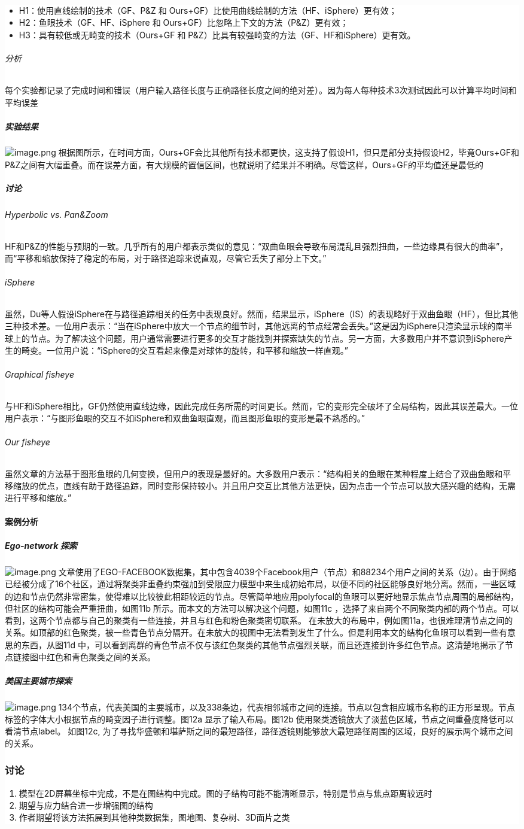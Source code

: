 - H1：使用直线绘制的技术（GF、P&Z 和 Ours+GF）比使用曲线绘制的方法（HF、iSphere）更有效；
- H2：鱼眼技术（GF、HF、iSphere 和 Ours+GF）比忽略上下文的方法（P&Z）更有效；
- H3：具有较低或无畸变的技术（Ours+GF 和 P&Z）比具有较强畸变的方法（GF、HF和iSphere）更有效。
###### 分析
每个实验都记录了完成时间和错误（用户输入路径长度与正确路径长度之间的绝对差）。因为每人每种技术3次测试因此可以计算平均时间和平均误差
##### 实验结果
![image.png](https://cdn.nlark.com/yuque/0/2023/png/33613431/1693899066072-8f3cf15f-4338-4a8d-91a4-3bedca15fbd1.png#averageHue=%23f6f6f6&clientId=u2d96dc9f-8aee-4&from=paste&height=237&id=ued47f95b&originHeight=579&originWidth=1358&originalType=binary&ratio=1.5&rotation=0&showTitle=false&size=118378&status=done&style=none&taskId=u757aff79-9419-439d-8f14-638e890b8aa&title=&width=556)
根据图所示，在时间方面，Ours+GF会比其他所有技术都更快，这支持了假设H1，但只是部分支持假设H2，毕竟Ours+GF和P&Z之间有大幅重叠。而在误差方面，有大规模的置信区间，也就说明了结果并不明确。尽管这样，Ours+GF的平均值还是最低的
##### 讨论
######  Hyperbolic vs. Pan&Zoom
HF和P&Z的性能与预期的一致。几乎所有的用户都表示类似的意见：“双曲鱼眼会导致布局混乱且强烈扭曲，一些边缘具有很大的曲率”，而“平移和缩放保持了稳定的布局，对于路径追踪来说直观，尽管它丢失了部分上下文。”
######  iSphere
虽然，Du等人假设iSphere在与路径追踪相关的任务中表现良好。然而，结果显示，iSphere（IS）的表现略好于双曲鱼眼（HF），但比其他三种技术差。一位用户表示：“当在iSphere中放大一个节点的细节时，其他远离的节点经常会丢失。”这是因为iSphere只渲染显示球的南半球上的节点。为了解决这个问题，用户通常需要进行更多的交互才能找到并探索缺失的节点。另一方面，大多数用户并不意识到iSphere产生的畸变。一位用户说：“iSphere的交互看起来像是对球体的旋转，和平移和缩放一样直观。”
######  Graphical fisheye 
与HF和iSphere相比，GF仍然使用直线边缘，因此完成任务所需的时间更长。然而，它的变形完全破坏了全局结构，因此其误差最大。一位用户表示：“与图形鱼眼的交互不如iSphere和双曲鱼眼直观，而且图形鱼眼的变形是最不熟悉的。”
######  Our fisheye 
虽然文章的方法基于图形鱼眼的几何变换，但用户的表现是最好的。大多数用户表示：“结构相关的鱼眼在某种程度上结合了双曲鱼眼和平移缩放的优点，直线有助于路径追踪，同时变形保持较小。并且用户交互比其他方法更快，因为点击一个节点可以放大感兴趣的结构，无需进行平移和缩放。”
#### 案例分析
##### Ego-network 探索
![image.png](https://cdn.nlark.com/yuque/0/2023/png/33613431/1693900058501-765a9ba7-4c5c-4a96-87f4-da10d527e349.png#averageHue=%23f8f6f5&clientId=uc7731b75-242a-4&from=paste&height=582&id=uce9c37b9&originHeight=873&originWidth=2009&originalType=binary&ratio=1.5&rotation=0&showTitle=false&size=1300047&status=done&style=none&taskId=u0ed0b951-8720-437a-935a-8201a999fbd&title=&width=1339.3333333333333)
文章使用了EGO-FACEBOOK数据集，其中包含4039个Facebook用户（节点）和88234个用户之间的关系（边）。由于网络已经被分成了16个社区，通过将聚类非重叠约束强加到受限应力模型中来生成初始布局，以便不同的社区能够良好地分离。然而，一些区域的边和节点仍然非常密集，使得难以比较彼此相距较远的节点。尽管简单地应用polyfocal的鱼眼可以更好地显示焦点节点周围的局部结构，但社区的结构可能会严重扭曲，如图11b 所示。而本文的方法可以解决这个问题，如图11c ，选择了来自两个不同聚类内部的两个节点。可以看到，这两个节点都与自己的聚类有一些连接，并且与红色和粉色聚类密切联系。
在未放大的布局中，例如图11a，也很难理清节点之间的关系。如顶部的红色聚类，被一些青色节点分隔开。在未放大的视图中无法看到发生了什么。但是利用本文的结构化鱼眼可以看到一些有意思的东西，从图11d 中，可以看到离群的青色节点不仅与该红色聚类的其他节点强烈关联，而且还连接到许多红色节点。这清楚地揭示了节点链接图中红色和青色聚类之间的关系。
##### 美国主要城市探索
![image.png](https://cdn.nlark.com/yuque/0/2023/png/33613431/1693900565504-ac80de62-47c1-4fc4-be96-3bf74d598d33.png#averageHue=%23f4f3f3&clientId=uc7731b75-242a-4&from=paste&height=525&id=u8cd9fabf&originHeight=787&originWidth=2009&originalType=binary&ratio=1.5&rotation=0&showTitle=false&size=585488&status=done&style=none&taskId=ua4f449e4-2671-42eb-a11e-0fd708d1bc1&title=&width=1339.3333333333333)
134个节点，代表美国的主要城市，以及338条边，代表相邻城市之间的连接。节点以包含相应城市名称的正方形呈现。节点标签的字体大小根据节点的畸变因子进行调整。图12a 显示了输入布局。图12b 使用聚类透镜放大了淡蓝色区域，节点之间重叠度降低可以看清节点label。
如图12c, 为了寻找华盛顿和堪萨斯之间的最短路径，路径透镜则能够放大最短路径周围的区域，良好的展示两个城市之间的关系。
### 讨论

1. 模型在2D屏幕坐标中完成，不是在图结构中完成。图的子结构可能不能清晰显示，特别是节点与焦点距离较远时
2. 期望与应力结合进一步增强图的结构
3. 作者期望将该方法拓展到其他种类数据集，图地图、复杂树、3D面片之类


